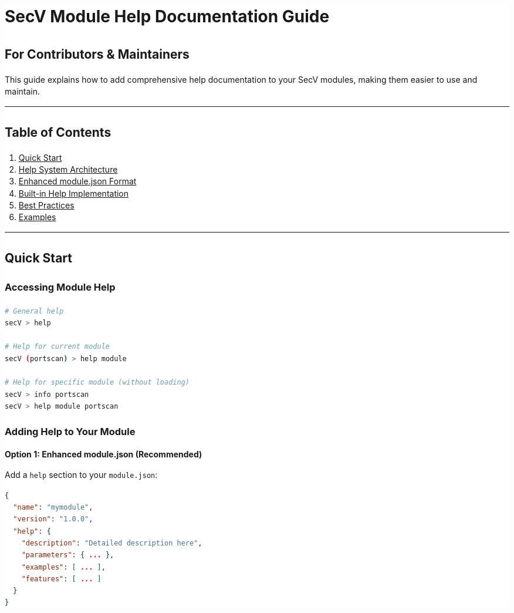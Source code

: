# SecV Module Help Documentation Guide

## For Contributors & Maintainers

This guide explains how to add comprehensive help documentation to your SecV modules, making them easier to use and maintain.

---

## Table of Contents

1. [Quick Start](#quick-start)
2. [Help System Architecture](#help-system-architecture)
3. [Enhanced module.json Format](#enhanced-modulejson-format)
4. [Built-in Help Implementation](#built-in-help-implementation)
5. [Best Practices](#best-practices)
6. [Examples](#examples)

---

## Quick Start

### Accessing Module Help

```bash
# General help
secV > help

# Help for current module
secV (portscan) > help module

# Help for specific module (without loading)
secV > info portscan
secV > help module portscan
```

### Adding Help to Your Module

**Option 1: Enhanced module.json (Recommended)**

Add a `help` section to your `module.json`:

```json
{
  "name": "mymodule",
  "version": "1.0.0",
  "help": {
    "description": "Detailed description here",
    "parameters": { ... },
    "examples": [ ... ],
    "features": [ ... ]
  }
}
```
